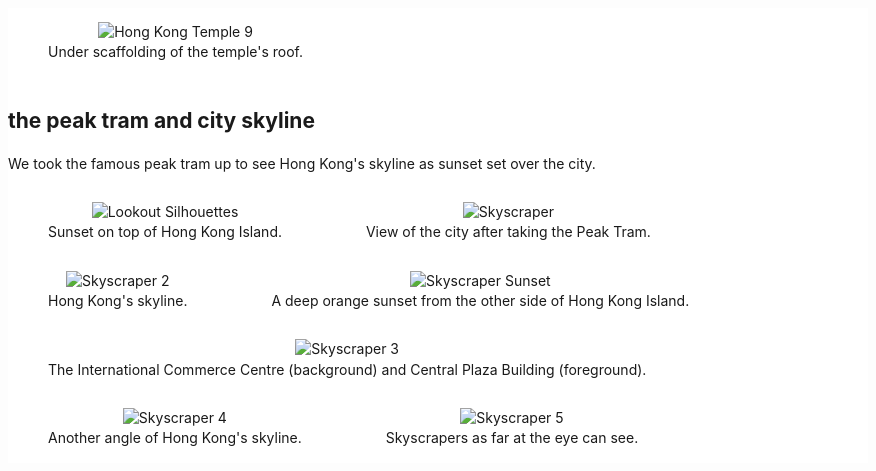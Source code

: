 <figure style="display: inline-block; text-align: center;">
  <img src="https://live.staticflickr.com/65535/54336161080_deca19d85e_k.jpg" width="750px" alt="Hong Kong Temple 9">
  <figcaption style="display: block; text-align: center;">Under scaffolding of the temple's roof.</figcaption>
</figure>

## the peak tram and city skyline

We took the famous peak tram up to see Hong Kong's skyline as sunset set over the city.

<figure style="display: inline-block; text-align: center;">
  <img src="https://live.staticflickr.com/65535/54334835192_eef6a83d58_k.jpg" width="750px" alt="Lookout Silhouettes">
  <figcaption style="display: block; text-align: center;">Sunset on top of Hong Kong Island.</figcaption>
</figure>

<figure style="display: inline-block; text-align: center;">
  <img src="https://live.staticflickr.com/65535/54335959234_37d3d85fb2_k.jpg" width="750px" alt="Skyscraper">
  <figcaption style="display: block; text-align: center;">View of the city after taking the Peak Tram.</figcaption>
</figure>

<figure style="display: inline-block; text-align: center;">
  <img src="https://live.staticflickr.com/65535/54334835197_32cbcdcb36_k.jpg" width="750px" alt="Skyscraper 2">
  <figcaption style="display: block; text-align: center;">Hong Kong's skyline.</figcaption>
</figure>

<figure style="display: inline-block; text-align: center;">
  <img src="https://live.staticflickr.com/65535/54334835132_20fde7131a_k.jpg" width="750px" alt="Skyscraper Sunset">
  <figcaption style="display: block; text-align: center;">A deep orange sunset from the other side of Hong Kong Island.</figcaption>
</figure>

<figure style="display: inline-block; text-align: center;">
  <img src="https://live.staticflickr.com/65535/54335970923_7b8d6fee79_k.jpg" width="750px" alt="Skyscraper 3">
  <figcaption style="display: block; text-align: center;">The International Commerce Centre (background) and Central Plaza Building (foreground).</figcaption>
</figure>

<figure style="display: inline-block; text-align: center;">
  <img src="https://live.staticflickr.com/65535/54335739051_b5886622cb_k.jpg" width="750px" alt="Skyscraper 4">
  <figcaption style="display: block; text-align: center;">Another angle of Hong Kong's skyline.</figcaption>
</figure>

<figure style="display: inline-block; text-align: center;">
  <img src="https://live.staticflickr.com/65535/54334834992_ff33fdbf33_k.jpg" width="750px" alt="Skyscraper 5">
  <figcaption style="display: block; text-align: center;">Skyscrapers as far at the eye can see.</figcaption>
</figure>
